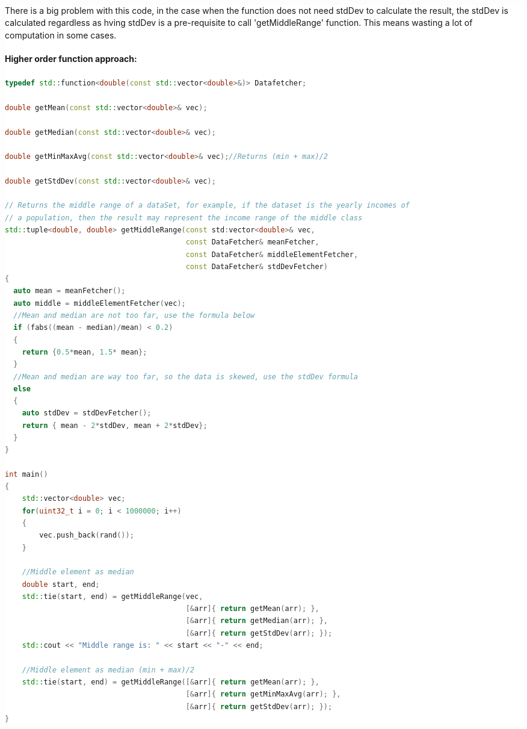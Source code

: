 There is a big problem with this code, in the case when the function does not need stdDev to calculate
the result, the stdDev is calculated regardless as hving stdDev is a pre-requisite to call 'getMiddleRange'
function. This means wasting a lot of computation in some cases.

#### Higher order function approach:
```C++
typedef std::function<double(const std::vector<double>&)> Datafetcher;

double getMean(const std::vector<double>& vec);

double getMedian(const std::vector<double>& vec);

double getMinMaxAvg(const std::vector<double>& vec);//Returns (min + max)/2

double getStdDev(const std::vector<double>& vec);

// Returns the middle range of a dataSet, for example, if the dataset is the yearly incomes of
// a population, then the result may represent the income range of the middle class 
std::tuple<double, double> getMiddleRange(const std:vector<double>& vec,
                                          const DataFetcher& meanFetcher,
                                          const DataFetcher& middleElementFetcher,
                                          const DataFetcher& stdDevFetcher)
{
  auto mean = meanFetcher();
  auto middle = middleElementFetcher(vec);
  //Mean and median are not too far, use the formula below
  if (fabs((mean - median)/mean) < 0.2)
  {
    return {0.5*mean, 1.5* mean};
  }
  //Mean and median are way too far, so the data is skewed, use the stdDev formula
  else
  {
    auto stdDev = stdDevFetcher();
    return { mean - 2*stdDev, mean + 2*stdDev};
  }
}

int main()
{
    std::vector<double> vec;
    for(uint32_t i = 0; i < 1000000; i++)
    {
        vec.push_back(rand());
    }

    //Middle element as median
    double start, end;
    std::tie(start, end) = getMiddleRange(vec,
                                          [&arr]{ return getMean(arr); }, 
                                          [&arr]{ return getMedian(arr); },
                                          [&arr]{ return getStdDev(arr); });
    std::cout << "Middle range is: " << start << "-" << end;

    //Middle element as median (min + max)/2
    std::tie(start, end) = getMiddleRange([&arr]{ return getMean(arr); }, 
                                          [&arr]{ return getMinMaxAvg(arr); },
                                          [&arr]{ return getStdDev(arr); });
}
```

